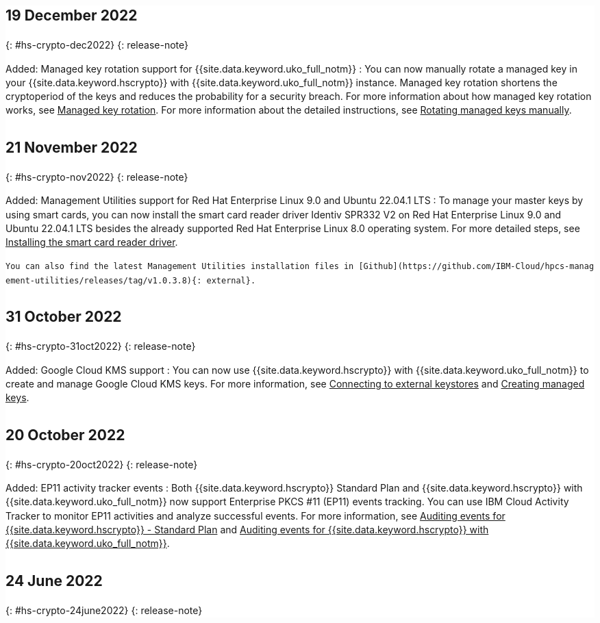 
## 19 December 2022
{: #hs-crypto-dec2022}
{: release-note}

Added: Managed key rotation support for {{site.data.keyword.uko_full_notm}}
:   You can now manually rotate a managed key in your {{site.data.keyword.hscrypto}} with {{site.data.keyword.uko_full_notm}} instance. Managed key rotation shortens the cryptoperiod of the keys and reduces the probability for a security breach. For more information about how managed key rotation works, see [Managed key rotation](/docs/hs-crypto?topic=hs-crypto-managed-key-rotation-intro). For more information about the detailed instructions, see [Rotating managed keys manually](/docs/hs-crypto?topic=hs-crypto-uko-rotate-keys).


## 21 November 2022
{: #hs-crypto-nov2022}
{: release-note}

Added: Management Utilities support for Red Hat Enterprise Linux 9.0 and Ubuntu 22.04.1 LTS
:    To manage your master keys by using smart cards, you can now install the smart card reader driver Identiv SPR332 V2 on Red Hat Enterprise Linux 9.0 and Ubuntu 22.04.1 LTS besides the already supported Red Hat Enterprise Linux 8.0 operating system. For more detailed steps, see [Installing the smart card reader driver](/docs/hs-crypto?topic=hs-crypto-prepare-management-utilities#install-smart-card-reader-driver).

    You can also find the latest Management Utilities installation files in [Github](https://github.com/IBM-Cloud/hpcs-management-utilities/releases/tag/v1.0.3.8){: external}.


## 31 October 2022
{: #hs-crypto-31oct2022}
{: release-note}

Added: Google Cloud KMS support
:   You can now use {{site.data.keyword.hscrypto}} with {{site.data.keyword.uko_full_notm}} to create and manage Google Cloud KMS keys. For more information, see [Connecting to external keystores](/docs/hs-crypto?topic=hs-crypto-connect-external-keystores) and [Creating managed keys](/docs/hs-crypto?topic=hs-crypto-create-managed-keys).

## 20 October 2022
{: #hs-crypto-20oct2022}
{: release-note}

Added: EP11 activity tracker events
:   Both {{site.data.keyword.hscrypto}} Standard Plan and {{site.data.keyword.hscrypto}} with {{site.data.keyword.uko_full_notm}} now support Enterprise PKCS #11 (EP11) events tracking. You can use IBM Cloud Activity Tracker to monitor EP11 activities and analyze successful events. For more information, see [Auditing events for {{site.data.keyword.hscrypto}} - Standard Plan](/docs/hs-crypto?topic=hs-crypto-at-events) and [Auditing events for {{site.data.keyword.hscrypto}} with {{site.data.keyword.uko_full_notm}}](/docs/hs-crypto?topic=hs-crypto-uko-at-events).

## 24 June 2022
{: #hs-crypto-24june2022}
{: release-note}
